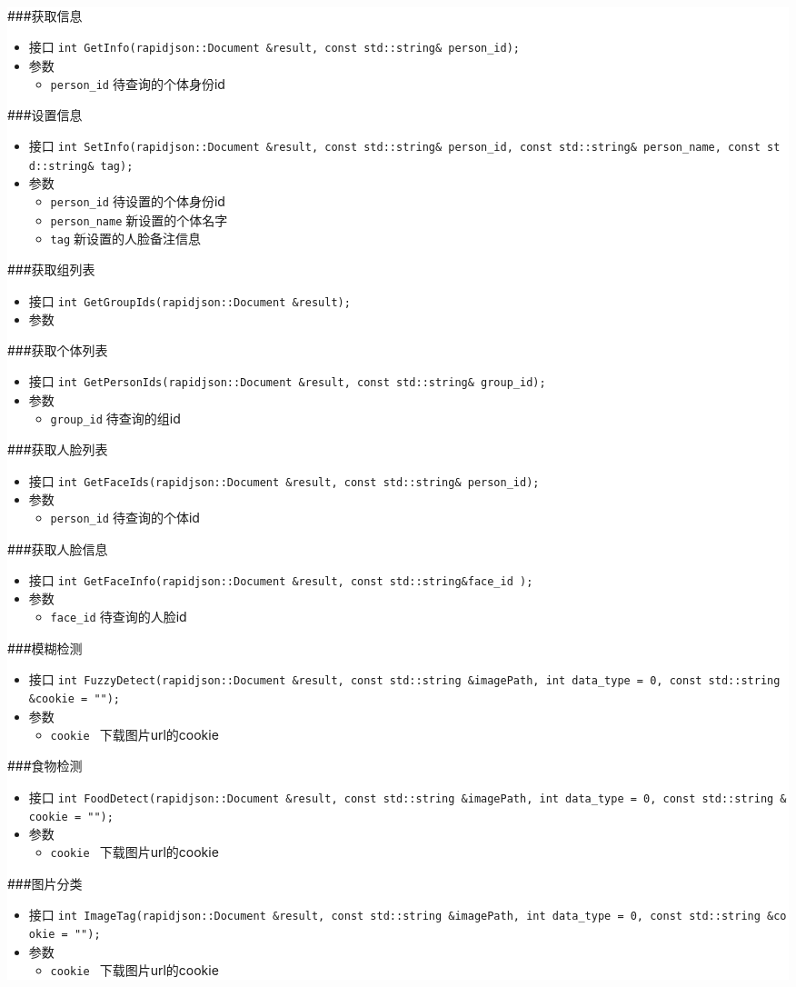 ###获取信息
- 接口
`int GetInfo(rapidjson::Document &result, const std::string& person_id);`
- 参数
	- `person_id` 待查询的个体身份id

###设置信息
- 接口
`int SetInfo(rapidjson::Document &result, const std::string& person_id, const std::string& person_name, const std::string& tag);`
- 参数
	- `person_id` 待设置的个体身份id
	- `person_name` 新设置的个体名字
	-  `tag` 新设置的人脸备注信息

###获取组列表
- 接口
`int GetGroupIds(rapidjson::Document &result);`
- 参数

###获取个体列表
- 接口
`int GetPersonIds(rapidjson::Document &result, const std::string& group_id);`
- 参数
	- `group_id` 待查询的组id

###获取人脸列表
- 接口
`int GetFaceIds(rapidjson::Document &result, const std::string& person_id);`
- 参数
	- `person_id` 待查询的个体id

###获取人脸信息
- 接口
`int GetFaceInfo(rapidjson::Document &result, const std::string&face_id );`
- 参数
	- `face_id` 待查询的人脸id

###模糊检测
- 接口
`int FuzzyDetect(rapidjson::Document &result, const std::string &imagePath, int data_type = 0, const std::string &cookie = "");`
- 参数
	- `cookie ` 下载图片url的cookie

###食物检测
- 接口
`int FoodDetect(rapidjson::Document &result, const std::string &imagePath, int data_type = 0, const std::string &cookie = "");`
- 参数
	- `cookie ` 下载图片url的cookie

###图片分类
- 接口
`int ImageTag(rapidjson::Document &result, const std::string &imagePath, int data_type = 0, const std::string &cookie = "");`
- 参数
	- `cookie ` 下载图片url的cookie
